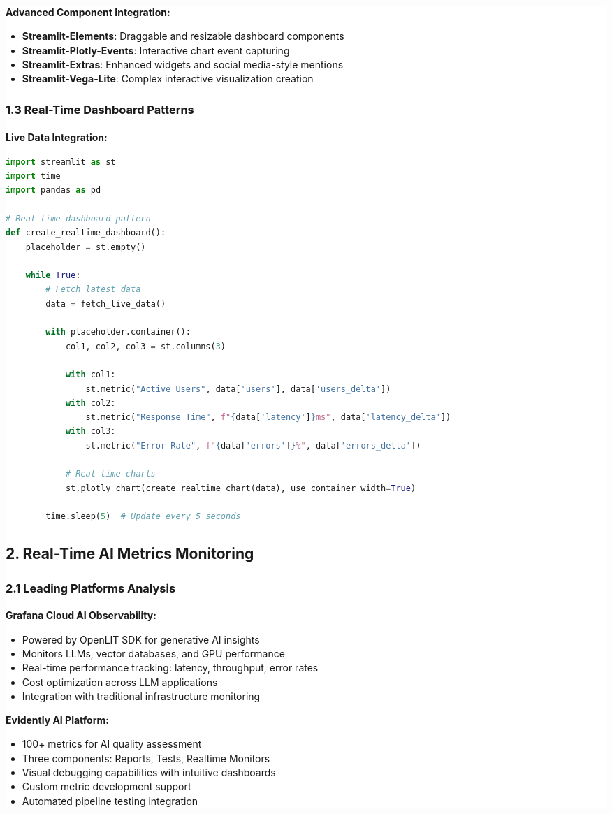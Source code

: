 **Advanced Component Integration:**
- **Streamlit-Elements**: Draggable and resizable dashboard components
- **Streamlit-Plotly-Events**: Interactive chart event capturing
- **Streamlit-Extras**: Enhanced widgets and social media-style mentions
- **Streamlit-Vega-Lite**: Complex interactive visualization creation

### 1.3 Real-Time Dashboard Patterns

**Live Data Integration:**
```python
import streamlit as st
import time
import pandas as pd

# Real-time dashboard pattern
def create_realtime_dashboard():
    placeholder = st.empty()
    
    while True:
        # Fetch latest data
        data = fetch_live_data()
        
        with placeholder.container():
            col1, col2, col3 = st.columns(3)
            
            with col1:
                st.metric("Active Users", data['users'], data['users_delta'])
            with col2:
                st.metric("Response Time", f"{data['latency']}ms", data['latency_delta'])
            with col3:
                st.metric("Error Rate", f"{data['errors']}%", data['errors_delta'])
            
            # Real-time charts
            st.plotly_chart(create_realtime_chart(data), use_container_width=True)
        
        time.sleep(5)  # Update every 5 seconds
```

## 2. Real-Time AI Metrics Monitoring

### 2.1 Leading Platforms Analysis

**Grafana Cloud AI Observability:**
- Powered by OpenLIT SDK for generative AI insights
- Monitors LLMs, vector databases, and GPU performance
- Real-time performance tracking: latency, throughput, error rates
- Cost optimization across LLM applications
- Integration with traditional infrastructure monitoring

**Evidently AI Platform:**
- 100+ metrics for AI quality assessment
- Three components: Reports, Tests, Realtime Monitors
- Visual debugging capabilities with intuitive dashboards
- Custom metric development support
- Automated pipeline testing integration
